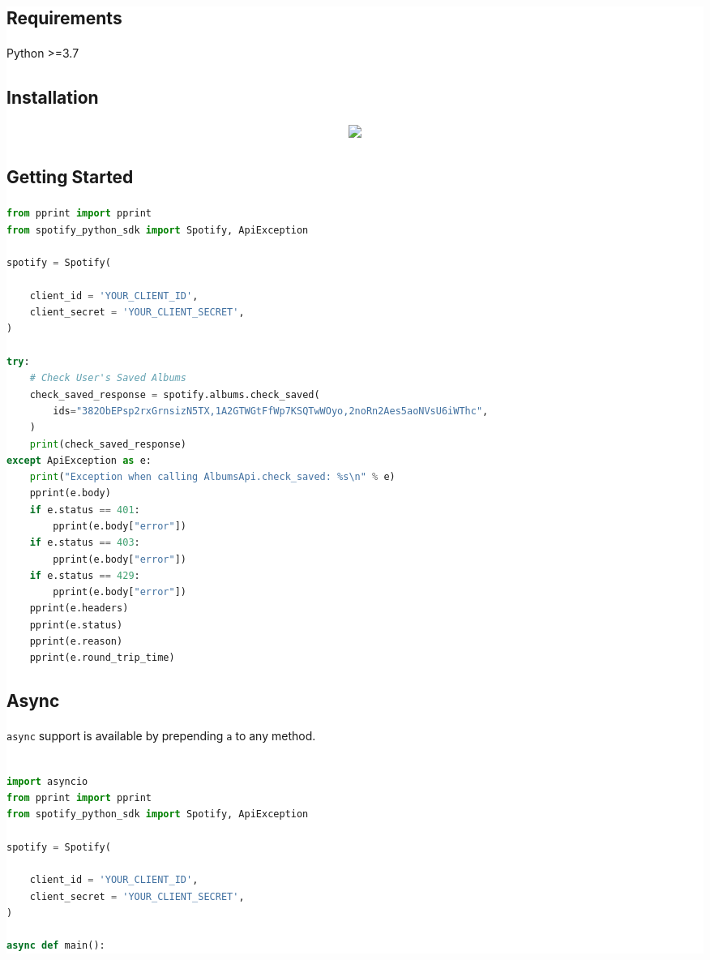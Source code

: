 

## Requirements<a id="requirements"></a>

Python >=3.7

## Installation<a id="installation"></a>
<div align="center">
  <a href="https://konfigthis.com/sdk-sign-up?company=Spotify&language=Python">
    <img src="https://raw.githubusercontent.com/konfig-dev/brand-assets/HEAD/cta-images/python-cta.png" width="70%">
  </a>
</div>

## Getting Started<a id="getting-started"></a>

```python
from pprint import pprint
from spotify_python_sdk import Spotify, ApiException

spotify = Spotify(

    client_id = 'YOUR_CLIENT_ID',
    client_secret = 'YOUR_CLIENT_SECRET',
)

try:
    # Check User's Saved Albums 
    check_saved_response = spotify.albums.check_saved(
        ids="382ObEPsp2rxGrnsizN5TX,1A2GTWGtFfWp7KSQTwWOyo,2noRn2Aes5aoNVsU6iWThc",
    )
    print(check_saved_response)
except ApiException as e:
    print("Exception when calling AlbumsApi.check_saved: %s\n" % e)
    pprint(e.body)
    if e.status == 401:
        pprint(e.body["error"])
    if e.status == 403:
        pprint(e.body["error"])
    if e.status == 429:
        pprint(e.body["error"])
    pprint(e.headers)
    pprint(e.status)
    pprint(e.reason)
    pprint(e.round_trip_time)
```

## Async<a id="async"></a>

`async` support is available by prepending `a` to any method.

```python

import asyncio
from pprint import pprint
from spotify_python_sdk import Spotify, ApiException

spotify = Spotify(

    client_id = 'YOUR_CLIENT_ID',
    client_secret = 'YOUR_CLIENT_SECRET',
)

async def main():
```